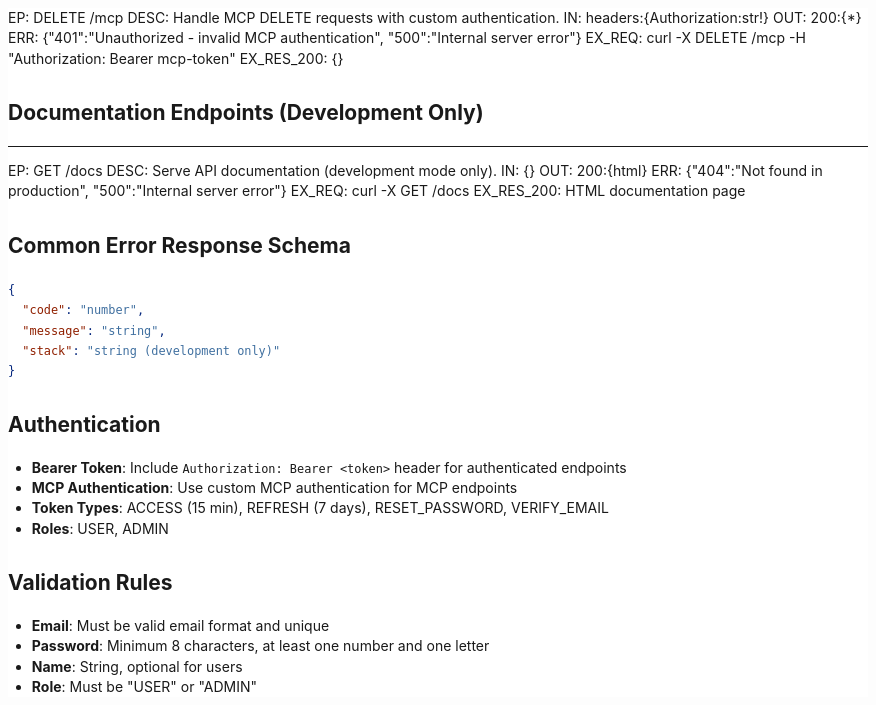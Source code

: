 
EP: DELETE /mcp
DESC: Handle MCP DELETE requests with custom authentication.
IN: headers:{Authorization:str!}
OUT: 200:{*}
ERR: {"401":"Unauthorized - invalid MCP authentication", "500":"Internal server error"}
EX_REQ: curl -X DELETE /mcp -H "Authorization: Bearer mcp-token"
EX_RES_200: {}

## Documentation Endpoints (Development Only)

---

EP: GET /docs
DESC: Serve API documentation (development mode only).
IN: {}
OUT: 200:{html}
ERR: {"404":"Not found in production", "500":"Internal server error"}
EX_REQ: curl -X GET /docs
EX_RES_200: HTML documentation page

## Common Error Response Schema

```json
{
  "code": "number",
  "message": "string",
  "stack": "string (development only)"
}
```

## Authentication

- **Bearer Token**: Include `Authorization: Bearer <token>` header for authenticated endpoints
- **MCP Authentication**: Use custom MCP authentication for MCP endpoints
- **Token Types**: ACCESS (15 min), REFRESH (7 days), RESET_PASSWORD, VERIFY_EMAIL
- **Roles**: USER, ADMIN

## Validation Rules

- **Email**: Must be valid email format and unique
- **Password**: Minimum 8 characters, at least one number and one letter  
- **Name**: String, optional for users
- **Role**: Must be "USER" or "ADMIN"